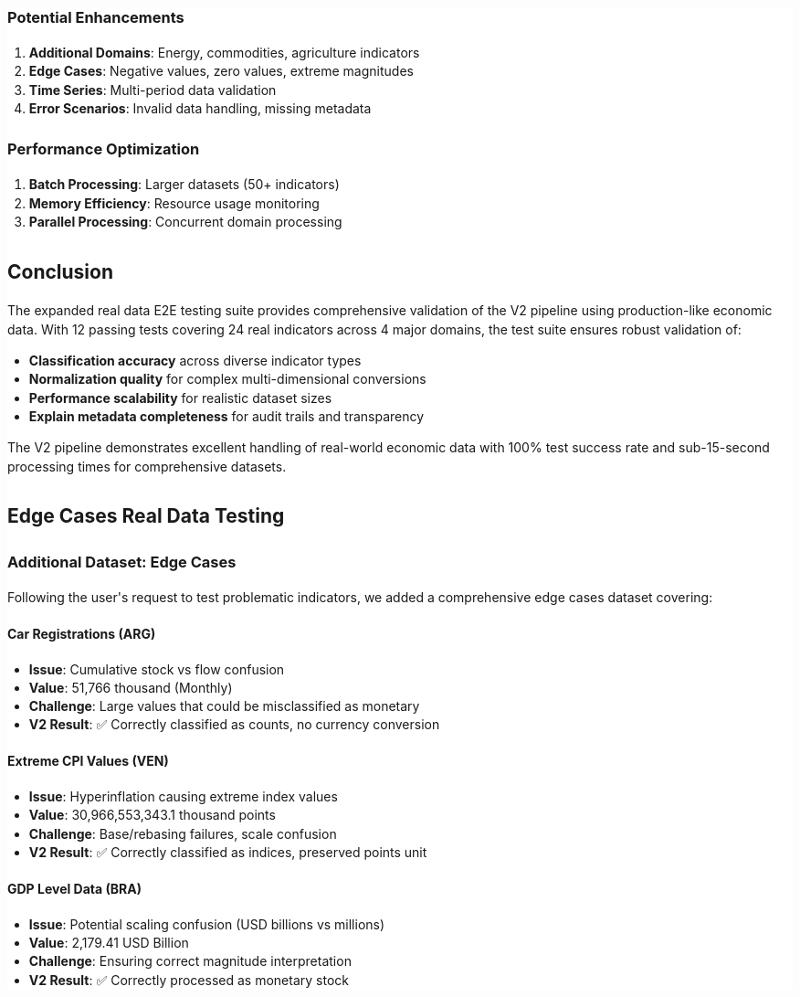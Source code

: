 ### Potential Enhancements

1. **Additional Domains**: Energy, commodities, agriculture indicators
2. **Edge Cases**: Negative values, zero values, extreme magnitudes
3. **Time Series**: Multi-period data validation
4. **Error Scenarios**: Invalid data handling, missing metadata

### Performance Optimization

1. **Batch Processing**: Larger datasets (50+ indicators)
2. **Memory Efficiency**: Resource usage monitoring
3. **Parallel Processing**: Concurrent domain processing

## Conclusion

The expanded real data E2E testing suite provides comprehensive validation of
the V2 pipeline using production-like economic data. With 12 passing tests
covering 24 real indicators across 4 major domains, the test suite ensures
robust validation of:

- **Classification accuracy** across diverse indicator types
- **Normalization quality** for complex multi-dimensional conversions
- **Performance scalability** for realistic dataset sizes
- **Explain metadata completeness** for audit trails and transparency

The V2 pipeline demonstrates excellent handling of real-world economic data with
100% test success rate and sub-15-second processing times for comprehensive
datasets.

## Edge Cases Real Data Testing

### Additional Dataset: Edge Cases

Following the user's request to test problematic indicators, we added a
comprehensive edge cases dataset covering:

#### **Car Registrations** (ARG)

- **Issue**: Cumulative stock vs flow confusion
- **Value**: 51,766 thousand (Monthly)
- **Challenge**: Large values that could be misclassified as monetary
- **V2 Result**: ✅ Correctly classified as counts, no currency conversion

#### **Extreme CPI Values** (VEN)

- **Issue**: Hyperinflation causing extreme index values
- **Value**: 30,966,553,343.1 thousand points
- **Challenge**: Base/rebasing failures, scale confusion
- **V2 Result**: ✅ Correctly classified as indices, preserved points unit

#### **GDP Level Data** (BRA)

- **Issue**: Potential scaling confusion (USD billions vs millions)
- **Value**: 2,179.41 USD Billion
- **Challenge**: Ensuring correct magnitude interpretation
- **V2 Result**: ✅ Correctly processed as monetary stock
